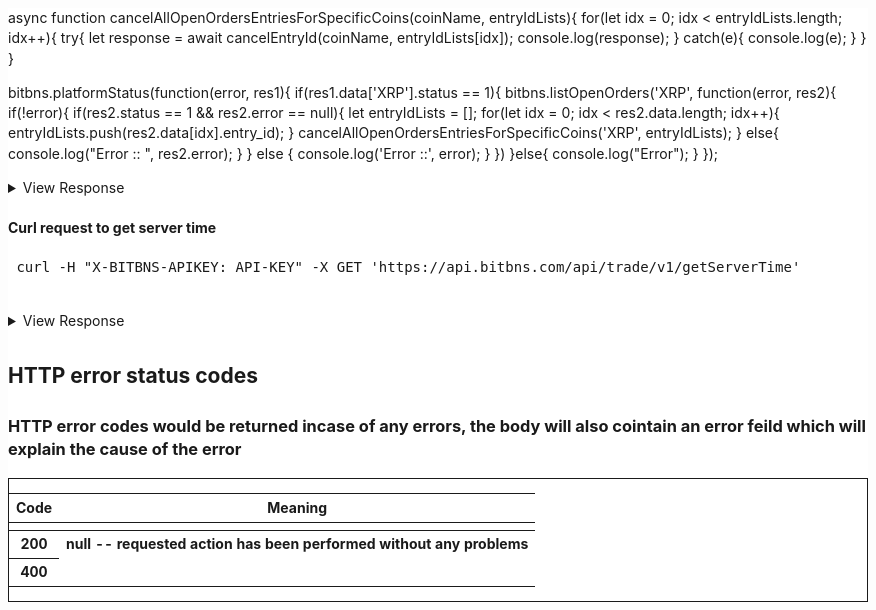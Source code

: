 async function cancelAllOpenOrdersEntriesForSpecificCoins(coinName, entryIdLists){
  for(let idx = 0; idx < entryIdLists.length; idx++){
    try{
      let response = await cancelEntryId(coinName, entryIdLists[idx]);
      console.log(response);
    } catch(e){
      console.log(e);
    }
  }
}

bitbns.platformStatus(function(error, res1){
  if(res1.data['XRP'].status == 1){
    bitbns.listOpenOrders('XRP', function(error, res2){
        if(!error){
            if(res2.status == 1 && res2.error == null){
              let entryIdLists = [];
              for(let idx = 0; idx < res2.data.length; idx++){
                entryIdLists.push(res2.data[idx].entry_id);
              }
              cancelAllOpenOrdersEntriesForSpecificCoins('XRP', entryIdLists);
            } else{
              console.log("Error :: ", res2.error);
            }
        } else {
          console.log('Error ::', error);
        }
      })
  }else{
    console.log("Error");
  }
});
</pre>

<details><summary>
   View Response
  </summary></details>

<h4><b>Curl request to get server time</b><br></h4>
 <pre>
 curl -H "X-BITBNS-APIKEY: API-KEY" -X GET 'https://api.bitbns.com/api/trade/v1/getServerTime'
 </pre>
 <details><summary>
    View Response
   </summary></details>


<h2>HTTP error status codes </h2>
<h3> HTTP error codes would be returned incase of any errors, the body will also cointain an error feild which will explain the cause of the error</h3>
<div id ="HTTP_error_code_table" style ="border:1px solid">
  <table style = "width:100%">
    <tr>
      <th>Code</th>
      <th>Meaning</th>
    </tr>
    <tr>
      <th></th>
      <th></th>
    </tr>
    <tr>
      <th>200</th>
      <th>null -- requested action has been performed without any problems </th>
    </tr>
    <tr>
      <th>400</th>